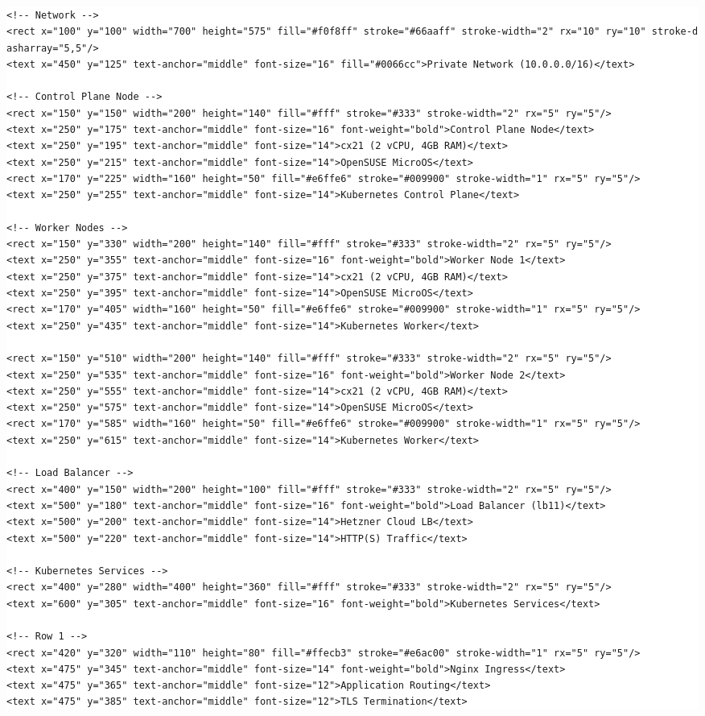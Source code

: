     <!-- Network -->
    <rect x="100" y="100" width="700" height="575" fill="#f0f8ff" stroke="#66aaff" stroke-width="2" rx="10" ry="10" stroke-dasharray="5,5"/>
    <text x="450" y="125" text-anchor="middle" font-size="16" fill="#0066cc">Private Network (10.0.0.0/16)</text>
    
    <!-- Control Plane Node -->
    <rect x="150" y="150" width="200" height="140" fill="#fff" stroke="#333" stroke-width="2" rx="5" ry="5"/>
    <text x="250" y="175" text-anchor="middle" font-size="16" font-weight="bold">Control Plane Node</text>
    <text x="250" y="195" text-anchor="middle" font-size="14">cx21 (2 vCPU, 4GB RAM)</text>
    <text x="250" y="215" text-anchor="middle" font-size="14">OpenSUSE MicroOS</text>
    <rect x="170" y="225" width="160" height="50" fill="#e6ffe6" stroke="#009900" stroke-width="1" rx="5" ry="5"/>
    <text x="250" y="255" text-anchor="middle" font-size="14">Kubernetes Control Plane</text>
    
    <!-- Worker Nodes -->
    <rect x="150" y="330" width="200" height="140" fill="#fff" stroke="#333" stroke-width="2" rx="5" ry="5"/>
    <text x="250" y="355" text-anchor="middle" font-size="16" font-weight="bold">Worker Node 1</text>
    <text x="250" y="375" text-anchor="middle" font-size="14">cx21 (2 vCPU, 4GB RAM)</text>
    <text x="250" y="395" text-anchor="middle" font-size="14">OpenSUSE MicroOS</text>
    <rect x="170" y="405" width="160" height="50" fill="#e6ffe6" stroke="#009900" stroke-width="1" rx="5" ry="5"/>
    <text x="250" y="435" text-anchor="middle" font-size="14">Kubernetes Worker</text>
    
    <rect x="150" y="510" width="200" height="140" fill="#fff" stroke="#333" stroke-width="2" rx="5" ry="5"/>
    <text x="250" y="535" text-anchor="middle" font-size="16" font-weight="bold">Worker Node 2</text>
    <text x="250" y="555" text-anchor="middle" font-size="14">cx21 (2 vCPU, 4GB RAM)</text>
    <text x="250" y="575" text-anchor="middle" font-size="14">OpenSUSE MicroOS</text>
    <rect x="170" y="585" width="160" height="50" fill="#e6ffe6" stroke="#009900" stroke-width="1" rx="5" ry="5"/>
    <text x="250" y="615" text-anchor="middle" font-size="14">Kubernetes Worker</text>
    
    <!-- Load Balancer -->
    <rect x="400" y="150" width="200" height="100" fill="#fff" stroke="#333" stroke-width="2" rx="5" ry="5"/>
    <text x="500" y="180" text-anchor="middle" font-size="16" font-weight="bold">Load Balancer (lb11)</text>
    <text x="500" y="200" text-anchor="middle" font-size="14">Hetzner Cloud LB</text>
    <text x="500" y="220" text-anchor="middle" font-size="14">HTTP(S) Traffic</text>
    
    <!-- Kubernetes Services -->
    <rect x="400" y="280" width="400" height="360" fill="#fff" stroke="#333" stroke-width="2" rx="5" ry="5"/>
    <text x="600" y="305" text-anchor="middle" font-size="16" font-weight="bold">Kubernetes Services</text>
    
    <!-- Row 1 -->
    <rect x="420" y="320" width="110" height="80" fill="#ffecb3" stroke="#e6ac00" stroke-width="1" rx="5" ry="5"/>
    <text x="475" y="345" text-anchor="middle" font-size="14" font-weight="bold">Nginx Ingress</text>
    <text x="475" y="365" text-anchor="middle" font-size="12">Application Routing</text>
    <text x="475" y="385" text-anchor="middle" font-size="12">TLS Termination</text>
    